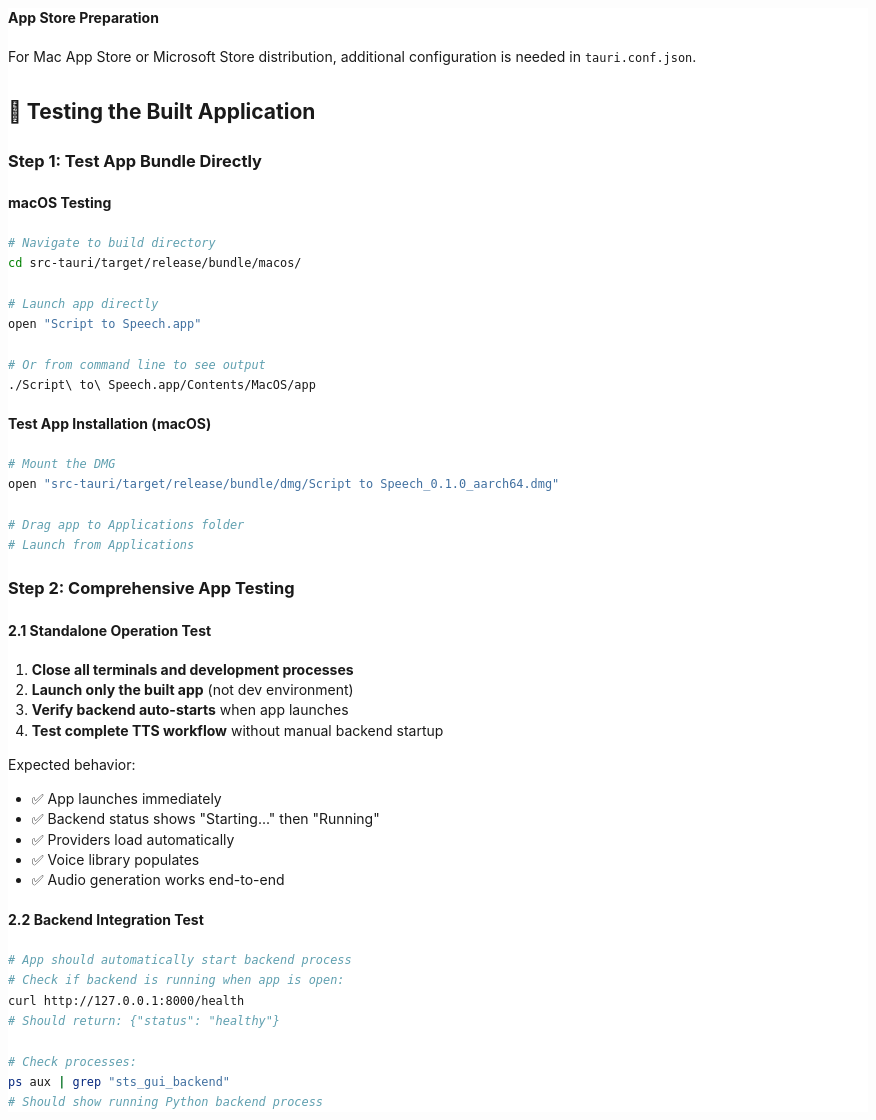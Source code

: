 #### **App Store Preparation**
For Mac App Store or Microsoft Store distribution, additional configuration is needed in `tauri.conf.json`.

## 🧪 **Testing the Built Application**

### **Step 1: Test App Bundle Directly**

#### **macOS Testing**
```bash
# Navigate to build directory
cd src-tauri/target/release/bundle/macos/

# Launch app directly
open "Script to Speech.app"

# Or from command line to see output
./Script\ to\ Speech.app/Contents/MacOS/app
```

#### **Test App Installation (macOS)**
```bash
# Mount the DMG
open "src-tauri/target/release/bundle/dmg/Script to Speech_0.1.0_aarch64.dmg"

# Drag app to Applications folder
# Launch from Applications
```

### **Step 2: Comprehensive App Testing**

#### **2.1 Standalone Operation Test**
1. **Close all terminals and development processes**
2. **Launch only the built app** (not dev environment)
3. **Verify backend auto-starts** when app launches
4. **Test complete TTS workflow** without manual backend startup

Expected behavior:
- ✅ App launches immediately
- ✅ Backend status shows "Starting..." then "Running"
- ✅ Providers load automatically
- ✅ Voice library populates
- ✅ Audio generation works end-to-end

#### **2.2 Backend Integration Test**
```bash
# App should automatically start backend process
# Check if backend is running when app is open:
curl http://127.0.0.1:8000/health
# Should return: {"status": "healthy"}

# Check processes:
ps aux | grep "sts_gui_backend"
# Should show running Python backend process
```
